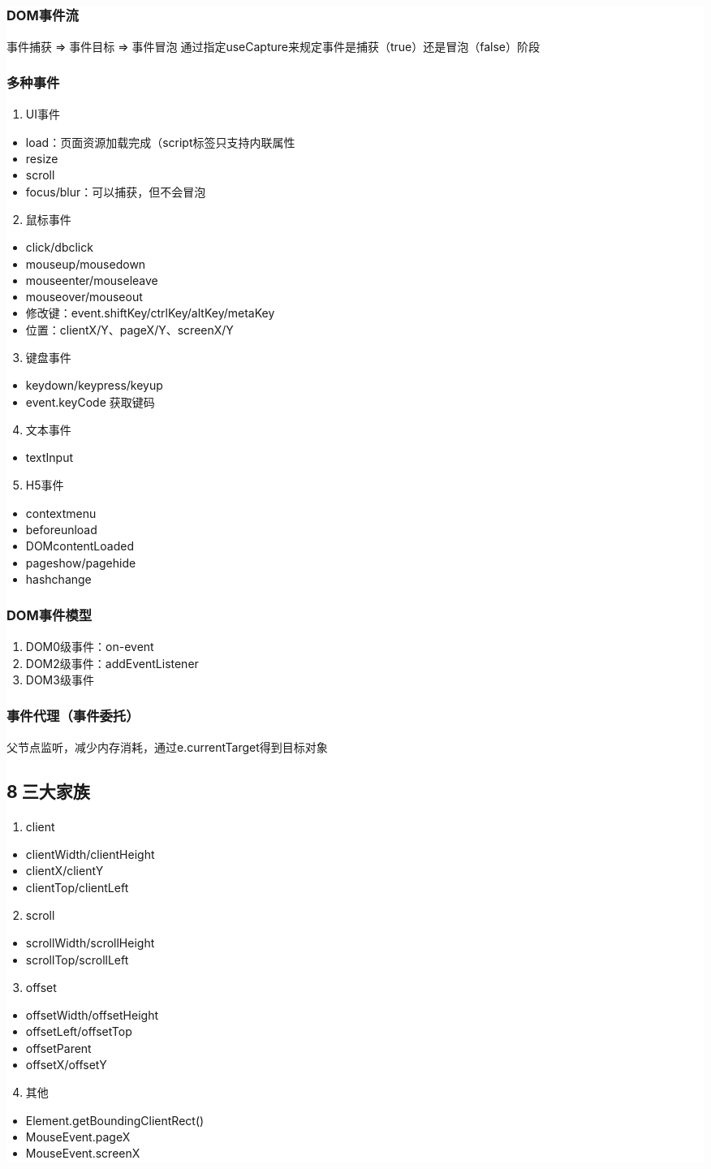 ### DOM事件流

事件捕获 => 事件目标 => 事件冒泡
通过指定useCapture来规定事件是捕获（true）还是冒泡（false）阶段

### 多种事件

1. UI事件
  - load：页面资源加载完成（script标签只支持内联属性
  - resize
  - scroll
  - focus/blur：可以捕获，但不会冒泡
2. 鼠标事件
  - click/dbclick
  - mouseup/mousedown
  - mouseenter/mouseleave
  - mouseover/mouseout
  - 修改键：event.shiftKey/ctrlKey/altKey/metaKey
  - 位置：clientX/Y、pageX/Y、screenX/Y
3. 键盘事件
  - keydown/keypress/keyup
  - event.keyCode 获取键码
4. 文本事件
  - textInput
5. H5事件
  - contextmenu
  - beforeunload
  - DOMcontentLoaded
  - pageshow/pagehide
  - hashchange

### DOM事件模型

  1. DOM0级事件：on-event
  2. DOM2级事件：addEventListener
  3. DOM3级事件

### 事件代理（事件委托）

父节点监听，减少内存消耗，通过e.currentTarget得到目标对象

## 8 三大家族

1. client
- clientWidth/clientHeight
- clientX/clientY
- clientTop/clientLeft
2. scroll
- scrollWidth/scrollHeight
- scrollTop/scrollLeft
3. offset
- offsetWidth/offsetHeight
- offsetLeft/offsetTop
- offsetParent
- offsetX/offsetY
4. 其他
- Element.getBoundingClientRect()
- MouseEvent.pageX
- MouseEvent.screenX

